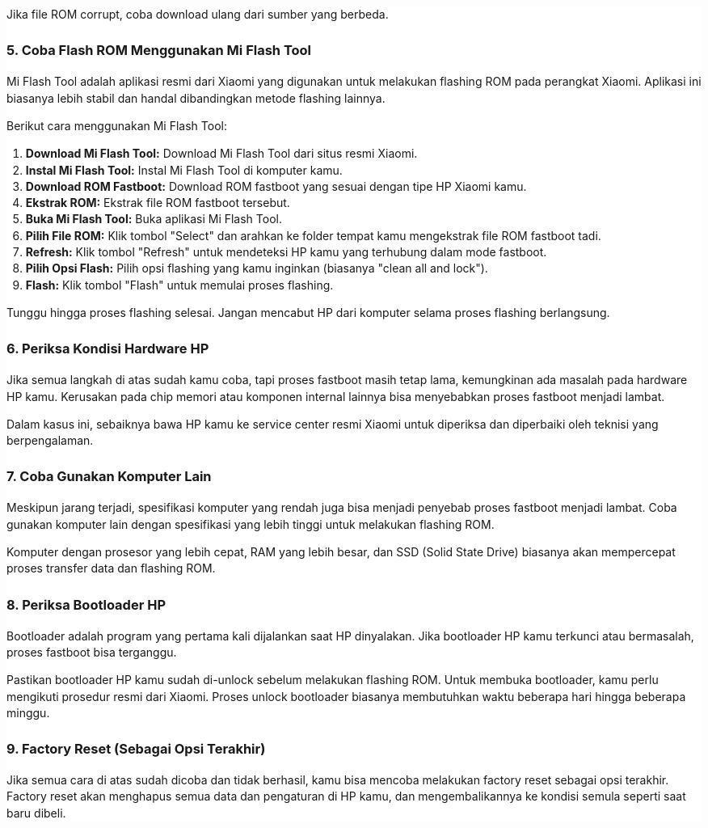 Jika file ROM corrupt, coba download ulang dari sumber yang berbeda.

### 5\. Coba Flash ROM Menggunakan Mi Flash Tool

Mi Flash Tool adalah aplikasi resmi dari Xiaomi yang digunakan untuk melakukan flashing ROM pada perangkat Xiaomi. Aplikasi ini biasanya lebih stabil dan handal dibandingkan metode flashing lainnya.

Berikut cara menggunakan Mi Flash Tool:

1. **Download Mi Flash Tool:** Download Mi Flash Tool dari situs resmi Xiaomi.
2. **Instal Mi Flash Tool:** Instal Mi Flash Tool di komputer kamu.
3. **Download ROM Fastboot:** Download ROM fastboot yang sesuai dengan tipe HP Xiaomi kamu.
4. **Ekstrak ROM:** Ekstrak file ROM fastboot tersebut.
5. **Buka Mi Flash Tool:** Buka aplikasi Mi Flash Tool.
6. **Pilih File ROM:** Klik tombol "Select" dan arahkan ke folder tempat kamu mengekstrak file ROM fastboot tadi.
7. **Refresh:** Klik tombol "Refresh" untuk mendeteksi HP kamu yang terhubung dalam mode fastboot.
8. **Pilih Opsi Flash:** Pilih opsi flashing yang kamu inginkan (biasanya "clean all and lock").
9. **Flash:** Klik tombol "Flash" untuk memulai proses flashing.

Tunggu hingga proses flashing selesai. Jangan mencabut HP dari komputer selama proses flashing berlangsung.

### 6\. Periksa Kondisi Hardware HP

Jika semua langkah di atas sudah kamu coba, tapi proses fastboot masih tetap lama, kemungkinan ada masalah pada hardware HP kamu. Kerusakan pada chip memori atau komponen internal lainnya bisa menyebabkan proses fastboot menjadi lambat.

Dalam kasus ini, sebaiknya bawa HP kamu ke service center resmi Xiaomi untuk diperiksa dan diperbaiki oleh teknisi yang berpengalaman.

### 7\. Coba Gunakan Komputer Lain

Meskipun jarang terjadi, spesifikasi komputer yang rendah juga bisa menjadi penyebab proses fastboot menjadi lambat. Coba gunakan komputer lain dengan spesifikasi yang lebih tinggi untuk melakukan flashing ROM.

Komputer dengan prosesor yang lebih cepat, RAM yang lebih besar, dan SSD (Solid State Drive) biasanya akan mempercepat proses transfer data dan flashing ROM.

### 8\. Periksa Bootloader HP

Bootloader adalah program yang pertama kali dijalankan saat HP dinyalakan. Jika bootloader HP kamu terkunci atau bermasalah, proses fastboot bisa terganggu.

Pastikan bootloader HP kamu sudah di-unlock sebelum melakukan flashing ROM. Untuk membuka bootloader, kamu perlu mengikuti prosedur resmi dari Xiaomi. Proses unlock bootloader biasanya membutuhkan waktu beberapa hari hingga beberapa minggu.

### 9\. Factory Reset (Sebagai Opsi Terakhir)

Jika semua cara di atas sudah dicoba dan tidak berhasil, kamu bisa mencoba melakukan factory reset sebagai opsi terakhir. Factory reset akan menghapus semua data dan pengaturan di HP kamu, dan mengembalikannya ke kondisi semula seperti saat baru dibeli.
